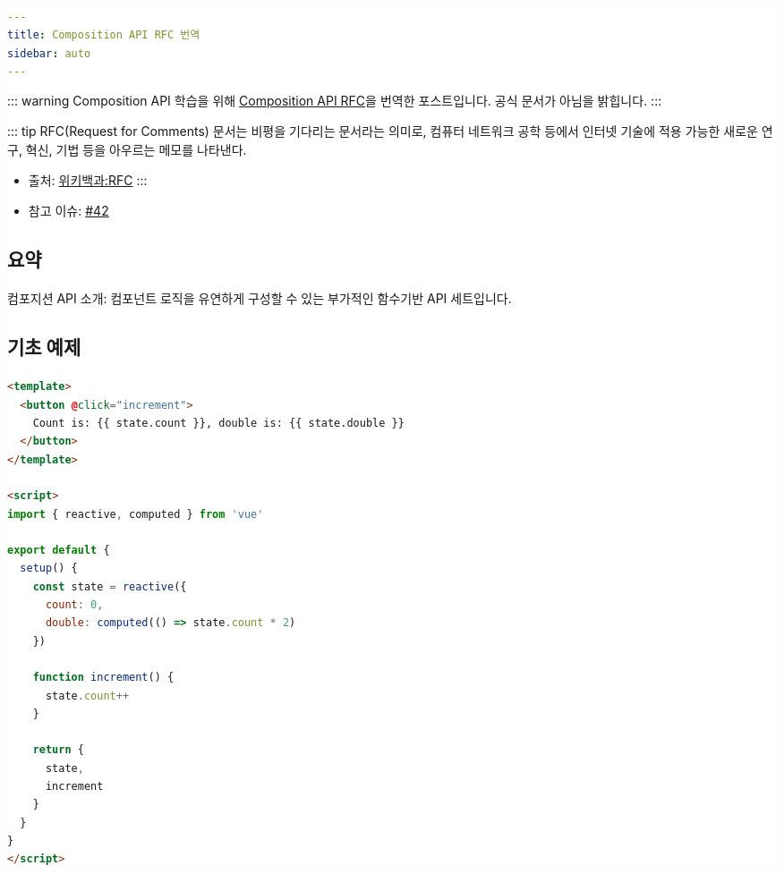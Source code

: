 ```yaml
---
title: Composition API RFC 번역
sidebar: auto
---
```


::: warning
Composition API 학습을 위해 [Composition API RFC](https://vue-composition-api-rfc.netlify.com/)을 번역한 포스트입니다. 공식 문서가 아님을 밝힙니다.
:::

::: tip
RFC(Request for Comments) 문서는 비평을 기다리는 문서라는 의미로, 컴퓨터 네트워크 공학 등에서 인터넷 기술에 적용 가능한 새로운 연구, 혁신, 기법 등을 아우르는 메모를 나타낸다.

- 출처: [위키백과:RFC](https://ko.wikipedia.org/wiki/RFC)
:::

- 참고 이슈: [#42](https://github.com/vuejs/rfcs/pull/42)

## 요약
컴포지션 API 소개: 컴포넌트 로직을 유연하게 구성할 수 있는 부가적인 함수기반 API 세트입니다.

## 기초 예제
```html
<template>
  <button @click="increment">
    Count is: {{ state.count }}, double is: {{ state.double }}
  </button>
</template>

<script>
import { reactive, computed } from 'vue'

export default {
  setup() {
    const state = reactive({
      count: 0,
      double: computed(() => state.count * 2)
    })

    function increment() {
      state.count++
    }

    return {
      state,
      increment
    }
  }
}
</script>
```

